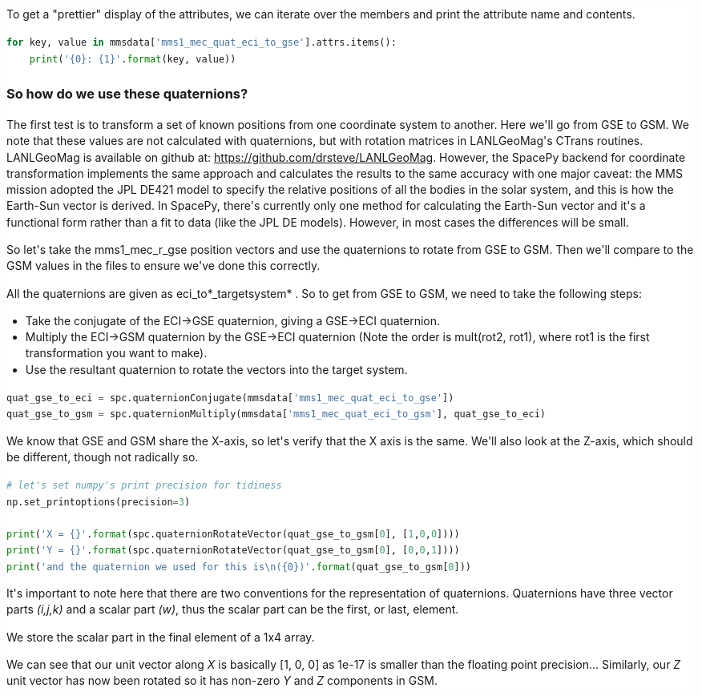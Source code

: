 To get a "prettier" display of the attributes, we can iterate over the members and print the attribute name and contents.

```python
for key, value in mmsdata['mms1_mec_quat_eci_to_gse'].attrs.items():
    print('{0}: {1}'.format(key, value))
```

### So how do we use these quaternions?
The first test is to transform a set of known positions from one coordinate system to another. Here we'll go from GSE to GSM. We note that these values are not calculated with quaternions, but with rotation matrices in LANLGeoMag's CTrans routines. LANLGeoMag is available on github at: https://github.com/drsteve/LANLGeoMag. However, the SpacePy backend for coordinate transformation implements the same approach and calculates the results to the same accuracy with one major caveat: the MMS mission adopted the JPL DE421 model to specify the relative positions of all the bodies in the solar system, and this is how the Earth-Sun vector is derived. In SpacePy, there's currently only one method for calculating the Earth-Sun vector and it's a functional form rather than a fit to data (like the JPL DE models). However, in most cases the differences will be small.

So let's take the mms1_mec_r_gse position vectors and use the quaternions to rotate from GSE to GSM. Then we'll compare to the GSM values in the files to ensure we've done this correctly.

All the quaternions are given as eci_to*_targetsystem* . So to get from GSE to GSM, we need to take the following steps:
 - Take the conjugate of the ECI->GSE quaternion, giving a GSE->ECI quaternion.
 - Multiply the ECI->GSM quaternion by the GSE->ECI quaternion (Note the order is mult(rot2, rot1), where rot1 is the first transformation you want to make).
 - Use the resultant quaternion to rotate the vectors into the target system.

```python
quat_gse_to_eci = spc.quaternionConjugate(mmsdata['mms1_mec_quat_eci_to_gse'])
quat_gse_to_gsm = spc.quaternionMultiply(mmsdata['mms1_mec_quat_eci_to_gsm'], quat_gse_to_eci)
```

We know that GSE and GSM share the X-axis, so let's verify that the X axis is the same. We'll also look at the Z-axis, which should be different, though not radically so.

```python
# let's set numpy's print precision for tidiness
np.set_printoptions(precision=3)

print('X = {}'.format(spc.quaternionRotateVector(quat_gse_to_gsm[0], [1,0,0])))
print('Y = {}'.format(spc.quaternionRotateVector(quat_gse_to_gsm[0], [0,0,1])))
print('and the quaternion we used for this is\n({0})'.format(quat_gse_to_gsm[0]))
```

It's important to note here that there are two conventions for the representation of quaternions. Quaternions have three vector parts *(i,j,k)* and a scalar part *(w)*, thus the scalar part can be the first, or last, element.

We store the scalar part in the final element of a 1x4 array.

We can see that our unit vector along _X_ is basically [1, 0, 0] as 1e-17 is smaller than the floating point precision...
Similarly, our _Z_ unit vector has now been rotated so it has non-zero _Y_ and _Z_ components in GSM.
